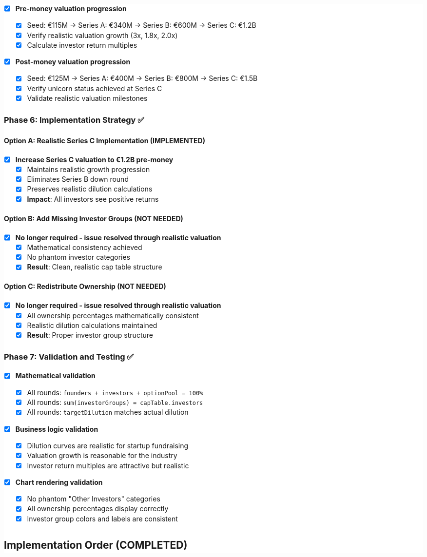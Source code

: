 - [x] **Pre-money valuation progression**

  - [x] Seed: €115M → Series A: €340M → Series B: €600M → Series C: €1.2B
  - [x] Verify realistic valuation growth (3x, 1.8x, 2.0x)
  - [x] Calculate investor return multiples

- [x] **Post-money valuation progression**
  - [x] Seed: €125M → Series A: €400M → Series B: €800M → Series C: €1.5B
  - [x] Verify unicorn status achieved at Series C
  - [x] Validate realistic valuation milestones

### Phase 6: Implementation Strategy ✅

#### Option A: Realistic Series C Implementation (IMPLEMENTED)

- [x] **Increase Series C valuation to €1.2B pre-money**
  - [x] Maintains realistic growth progression
  - [x] Eliminates Series B down round
  - [x] Preserves realistic dilution calculations
  - [x] **Impact**: All investors see positive returns

#### Option B: Add Missing Investor Groups (NOT NEEDED)

- [x] **No longer required - issue resolved through realistic valuation**
  - [x] Mathematical consistency achieved
  - [x] No phantom investor categories
  - [x] **Result**: Clean, realistic cap table structure

#### Option C: Redistribute Ownership (NOT NEEDED)

- [x] **No longer required - issue resolved through realistic valuation**
  - [x] All ownership percentages mathematically consistent
  - [x] Realistic dilution calculations maintained
  - [x] **Result**: Proper investor group structure

### Phase 7: Validation and Testing ✅

- [x] **Mathematical validation**

  - [x] All rounds: `founders + investors + optionPool = 100%`
  - [x] All rounds: `sum(investorGroups) = capTable.investors`
  - [x] All rounds: `targetDilution` matches actual dilution

- [x] **Business logic validation**

  - [x] Dilution curves are realistic for startup fundraising
  - [x] Valuation growth is reasonable for the industry
  - [x] Investor return multiples are attractive but realistic

- [x] **Chart rendering validation**
  - [x] No phantom "Other Investors" categories
  - [x] All ownership percentages display correctly
  - [x] Investor group colors and labels are consistent

## Implementation Order (COMPLETED)

